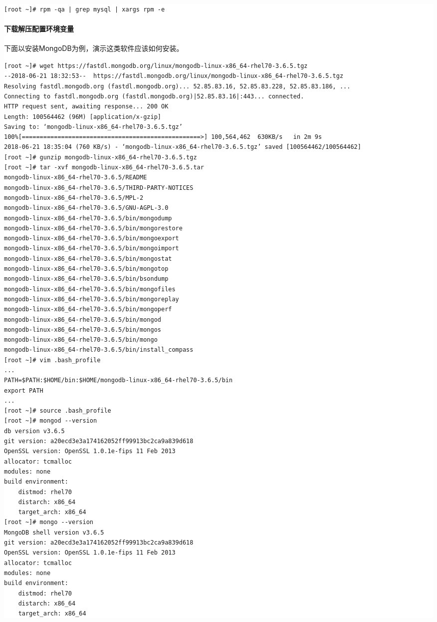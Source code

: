 ```Shell
[root ~]# rpm -qa | grep mysql | xargs rpm -e
```

#### 下载解压配置环境变量

下面以安装MongoDB为例，演示这类软件应该如何安装。

```Shell
[root ~]# wget https://fastdl.mongodb.org/linux/mongodb-linux-x86_64-rhel70-3.6.5.tgz
--2018-06-21 18:32:53--  https://fastdl.mongodb.org/linux/mongodb-linux-x86_64-rhel70-3.6.5.tgz
Resolving fastdl.mongodb.org (fastdl.mongodb.org)... 52.85.83.16, 52.85.83.228, 52.85.83.186, ...
Connecting to fastdl.mongodb.org (fastdl.mongodb.org)|52.85.83.16|:443... connected.
HTTP request sent, awaiting response... 200 OK
Length: 100564462 (96M) [application/x-gzip]
Saving to: ‘mongodb-linux-x86_64-rhel70-3.6.5.tgz’
100%[==================================================>] 100,564,462  630KB/s   in 2m 9s
2018-06-21 18:35:04 (760 KB/s) - ‘mongodb-linux-x86_64-rhel70-3.6.5.tgz’ saved [100564462/100564462]
[root ~]# gunzip mongodb-linux-x86_64-rhel70-3.6.5.tgz
[root ~]# tar -xvf mongodb-linux-x86_64-rhel70-3.6.5.tar
mongodb-linux-x86_64-rhel70-3.6.5/README
mongodb-linux-x86_64-rhel70-3.6.5/THIRD-PARTY-NOTICES
mongodb-linux-x86_64-rhel70-3.6.5/MPL-2
mongodb-linux-x86_64-rhel70-3.6.5/GNU-AGPL-3.0
mongodb-linux-x86_64-rhel70-3.6.5/bin/mongodump
mongodb-linux-x86_64-rhel70-3.6.5/bin/mongorestore
mongodb-linux-x86_64-rhel70-3.6.5/bin/mongoexport
mongodb-linux-x86_64-rhel70-3.6.5/bin/mongoimport
mongodb-linux-x86_64-rhel70-3.6.5/bin/mongostat
mongodb-linux-x86_64-rhel70-3.6.5/bin/mongotop
mongodb-linux-x86_64-rhel70-3.6.5/bin/bsondump
mongodb-linux-x86_64-rhel70-3.6.5/bin/mongofiles
mongodb-linux-x86_64-rhel70-3.6.5/bin/mongoreplay
mongodb-linux-x86_64-rhel70-3.6.5/bin/mongoperf
mongodb-linux-x86_64-rhel70-3.6.5/bin/mongod
mongodb-linux-x86_64-rhel70-3.6.5/bin/mongos
mongodb-linux-x86_64-rhel70-3.6.5/bin/mongo
mongodb-linux-x86_64-rhel70-3.6.5/bin/install_compass
[root ~]# vim .bash_profile
...
PATH=$PATH:$HOME/bin:$HOME/mongodb-linux-x86_64-rhel70-3.6.5/bin
export PATH
...
[root ~]# source .bash_profile
[root ~]# mongod --version
db version v3.6.5
git version: a20ecd3e3a174162052ff99913bc2ca9a839d618
OpenSSL version: OpenSSL 1.0.1e-fips 11 Feb 2013
allocator: tcmalloc
modules: none
build environment:
    distmod: rhel70
    distarch: x86_64
    target_arch: x86_64
[root ~]# mongo --version
MongoDB shell version v3.6.5
git version: a20ecd3e3a174162052ff99913bc2ca9a839d618
OpenSSL version: OpenSSL 1.0.1e-fips 11 Feb 2013
allocator: tcmalloc
modules: none
build environment:
    distmod: rhel70
    distarch: x86_64
    target_arch: x86_64
```